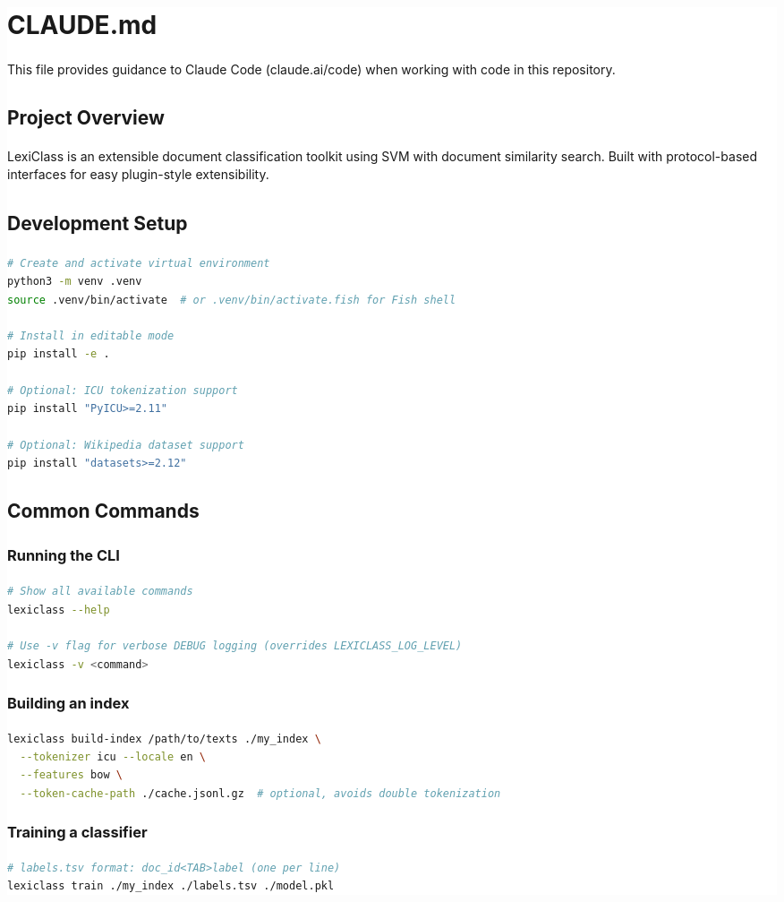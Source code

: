# CLAUDE.md

This file provides guidance to Claude Code (claude.ai/code) when working with code in this repository.

## Project Overview

LexiClass is an extensible document classification toolkit using SVM with document similarity search. Built with protocol-based interfaces for easy plugin-style extensibility.

## Development Setup

```bash
# Create and activate virtual environment
python3 -m venv .venv
source .venv/bin/activate  # or .venv/bin/activate.fish for Fish shell

# Install in editable mode
pip install -e .

# Optional: ICU tokenization support
pip install "PyICU>=2.11"

# Optional: Wikipedia dataset support
pip install "datasets>=2.12"
```

## Common Commands

### Running the CLI

```bash
# Show all available commands
lexiclass --help

# Use -v flag for verbose DEBUG logging (overrides LEXICLASS_LOG_LEVEL)
lexiclass -v <command>
```

### Building an index

```bash
lexiclass build-index /path/to/texts ./my_index \
  --tokenizer icu --locale en \
  --features bow \
  --token-cache-path ./cache.jsonl.gz  # optional, avoids double tokenization
```

### Training a classifier

```bash
# labels.tsv format: doc_id<TAB>label (one per line)
lexiclass train ./my_index ./labels.tsv ./model.pkl
```
